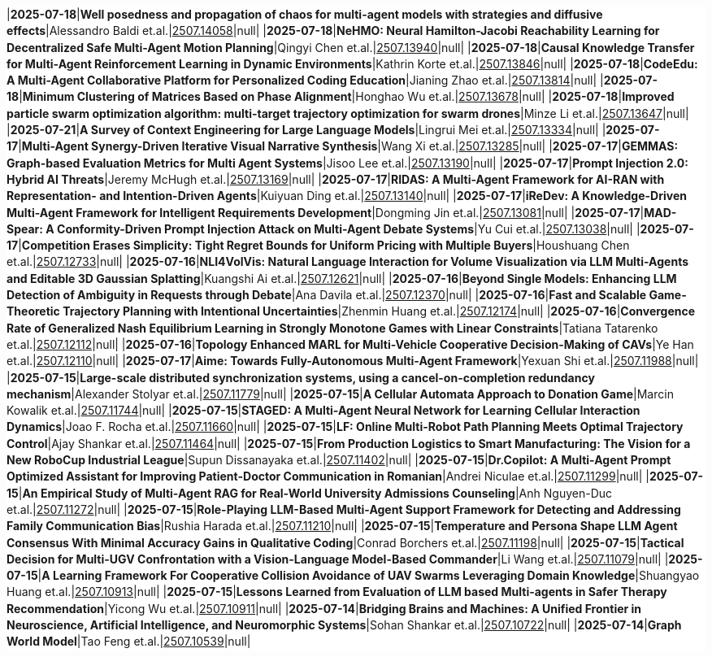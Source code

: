 |**2025-07-18**|**Well posedness and propagation of chaos for multi-agent models with strategies and diffusive effects**|Alessandro Baldi et.al.|[2507.14058](http://arxiv.org/abs/2507.14058)|null|
|**2025-07-18**|**NeHMO: Neural Hamilton-Jacobi Reachability Learning for Decentralized Safe Multi-Agent Motion Planning**|Qingyi Chen et.al.|[2507.13940](http://arxiv.org/abs/2507.13940)|null|
|**2025-07-18**|**Causal Knowledge Transfer for Multi-Agent Reinforcement Learning in Dynamic Environments**|Kathrin Korte et.al.|[2507.13846](http://arxiv.org/abs/2507.13846)|null|
|**2025-07-18**|**CodeEdu: A Multi-Agent Collaborative Platform for Personalized Coding Education**|Jianing Zhao et.al.|[2507.13814](http://arxiv.org/abs/2507.13814)|null|
|**2025-07-18**|**Minimum Clustering of Matrices Based on Phase Alignment**|Honghao Wu et.al.|[2507.13678](http://arxiv.org/abs/2507.13678)|null|
|**2025-07-18**|**Improved particle swarm optimization algorithm: multi-target trajectory optimization for swarm drones**|Minze Li et.al.|[2507.13647](http://arxiv.org/abs/2507.13647)|null|
|**2025-07-21**|**A Survey of Context Engineering for Large Language Models**|Lingrui Mei et.al.|[2507.13334](http://arxiv.org/abs/2507.13334)|null|
|**2025-07-17**|**Multi-Agent Synergy-Driven Iterative Visual Narrative Synthesis**|Wang Xi et.al.|[2507.13285](http://arxiv.org/abs/2507.13285)|null|
|**2025-07-17**|**GEMMAS: Graph-based Evaluation Metrics for Multi Agent Systems**|Jisoo Lee et.al.|[2507.13190](http://arxiv.org/abs/2507.13190)|null|
|**2025-07-17**|**Prompt Injection 2.0: Hybrid AI Threats**|Jeremy McHugh et.al.|[2507.13169](http://arxiv.org/abs/2507.13169)|null|
|**2025-07-17**|**RIDAS: A Multi-Agent Framework for AI-RAN with Representation- and Intention-Driven Agents**|Kuiyuan Ding et.al.|[2507.13140](http://arxiv.org/abs/2507.13140)|null|
|**2025-07-17**|**iReDev: A Knowledge-Driven Multi-Agent Framework for Intelligent Requirements Development**|Dongming Jin et.al.|[2507.13081](http://arxiv.org/abs/2507.13081)|null|
|**2025-07-17**|**MAD-Spear: A Conformity-Driven Prompt Injection Attack on Multi-Agent Debate Systems**|Yu Cui et.al.|[2507.13038](http://arxiv.org/abs/2507.13038)|null|
|**2025-07-17**|**Competition Erases Simplicity: Tight Regret Bounds for Uniform Pricing with Multiple Buyers**|Houshuang Chen et.al.|[2507.12733](http://arxiv.org/abs/2507.12733)|null|
|**2025-07-16**|**NLI4VolVis: Natural Language Interaction for Volume Visualization via LLM Multi-Agents and Editable 3D Gaussian Splatting**|Kuangshi Ai et.al.|[2507.12621](http://arxiv.org/abs/2507.12621)|null|
|**2025-07-16**|**Beyond Single Models: Enhancing LLM Detection of Ambiguity in Requests through Debate**|Ana Davila et.al.|[2507.12370](http://arxiv.org/abs/2507.12370)|null|
|**2025-07-16**|**Fast and Scalable Game-Theoretic Trajectory Planning with Intentional Uncertainties**|Zhenmin Huang et.al.|[2507.12174](http://arxiv.org/abs/2507.12174)|null|
|**2025-07-16**|**Convergence Rate of Generalized Nash Equilibrium Learning in Strongly Monotone Games with Linear Constraints**|Tatiana Tatarenko et.al.|[2507.12112](http://arxiv.org/abs/2507.12112)|null|
|**2025-07-16**|**Topology Enhanced MARL for Multi-Vehicle Cooperative Decision-Making of CAVs**|Ye Han et.al.|[2507.12110](http://arxiv.org/abs/2507.12110)|null|
|**2025-07-17**|**Aime: Towards Fully-Autonomous Multi-Agent Framework**|Yexuan Shi et.al.|[2507.11988](http://arxiv.org/abs/2507.11988)|null|
|**2025-07-15**|**Large-scale distributed synchronization systems, using a cancel-on-completion redundancy mechanism**|Alexander Stolyar et.al.|[2507.11779](http://arxiv.org/abs/2507.11779)|null|
|**2025-07-15**|**A Cellular Automata Approach to Donation Game**|Marcin Kowalik et.al.|[2507.11744](http://arxiv.org/abs/2507.11744)|null|
|**2025-07-15**|**STAGED: A Multi-Agent Neural Network for Learning Cellular Interaction Dynamics**|Joao F. Rocha et.al.|[2507.11660](http://arxiv.org/abs/2507.11660)|null|
|**2025-07-15**|**LF: Online Multi-Robot Path Planning Meets Optimal Trajectory Control**|Ajay Shankar et.al.|[2507.11464](http://arxiv.org/abs/2507.11464)|null|
|**2025-07-15**|**From Production Logistics to Smart Manufacturing: The Vision for a New RoboCup Industrial League**|Supun Dissanayaka et.al.|[2507.11402](http://arxiv.org/abs/2507.11402)|null|
|**2025-07-15**|**Dr.Copilot: A Multi-Agent Prompt Optimized Assistant for Improving Patient-Doctor Communication in Romanian**|Andrei Niculae et.al.|[2507.11299](http://arxiv.org/abs/2507.11299)|null|
|**2025-07-15**|**An Empirical Study of Multi-Agent RAG for Real-World University Admissions Counseling**|Anh Nguyen-Duc et.al.|[2507.11272](http://arxiv.org/abs/2507.11272)|null|
|**2025-07-15**|**Role-Playing LLM-Based Multi-Agent Support Framework for Detecting and Addressing Family Communication Bias**|Rushia Harada et.al.|[2507.11210](http://arxiv.org/abs/2507.11210)|null|
|**2025-07-15**|**Temperature and Persona Shape LLM Agent Consensus With Minimal Accuracy Gains in Qualitative Coding**|Conrad Borchers et.al.|[2507.11198](http://arxiv.org/abs/2507.11198)|null|
|**2025-07-15**|**Tactical Decision for Multi-UGV Confrontation with a Vision-Language Model-Based Commander**|Li Wang et.al.|[2507.11079](http://arxiv.org/abs/2507.11079)|null|
|**2025-07-15**|**A Learning Framework For Cooperative Collision Avoidance of UAV Swarms Leveraging Domain Knowledge**|Shuangyao Huang et.al.|[2507.10913](http://arxiv.org/abs/2507.10913)|null|
|**2025-07-15**|**Lessons Learned from Evaluation of LLM based Multi-agents in Safer Therapy Recommendation**|Yicong Wu et.al.|[2507.10911](http://arxiv.org/abs/2507.10911)|null|
|**2025-07-14**|**Bridging Brains and Machines: A Unified Frontier in Neuroscience, Artificial Intelligence, and Neuromorphic Systems**|Sohan Shankar et.al.|[2507.10722](http://arxiv.org/abs/2507.10722)|null|
|**2025-07-14**|**Graph World Model**|Tao Feng et.al.|[2507.10539](http://arxiv.org/abs/2507.10539)|null|